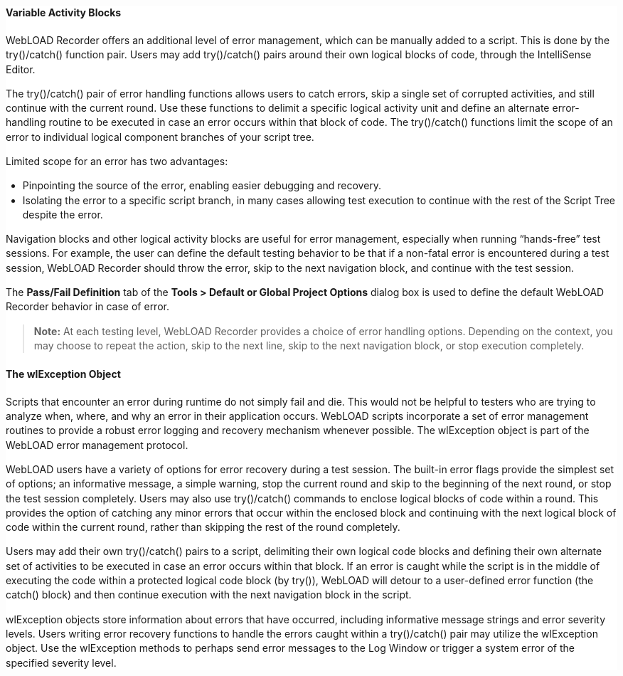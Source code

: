 

#### Variable Activity Blocks

WebLOAD Recorder offers an additional level of error management, which can be manually added to a script. This is done by the try()/catch() function pair. Users may add try()/catch() pairs around their own logical blocks of code, through the IntelliSense Editor.

The try()/catch() pair of error handling functions allows users to catch errors, skip a single set of corrupted activities, and still continue with the current round. Use these functions to delimit a specific logical activity unit and define an alternate error- handling routine to be executed in case an error occurs within that block of code. The try()/catch() functions limit the scope of an error to individual logical component branches of your script tree.

Limited scope for an error has two advantages:

- Pinpointing the source of the error, enabling easier debugging and recovery.
- Isolating the error to a specific script branch, in many cases allowing test execution to continue with the rest of the Script Tree despite the error.

Navigation blocks and other logical activity blocks are useful for error management, especially when running “hands-free” test sessions. For example, the user can define the default testing behavior to be that if a non-fatal error is encountered during a test session, WebLOAD Recorder should throw the error, skip to the next navigation block, and continue with the test session.

The **Pass/Fail Definition** tab of the **Tools > Default or Global Project Options** dialog box is used to define the default WebLOAD Recorder behavior in case of error.

> **Note:** At each testing level, WebLOAD Recorder provides a choice of error handling options. Depending on the context, you may choose to repeat the action, skip to the next line, skip to the next navigation block, or stop execution completely.



#### The wlException Object

Scripts that encounter an error during runtime do not simply fail and die. This would not be helpful to testers who are trying to analyze when, where, and why an error in their application occurs. WebLOAD scripts incorporate a set of error management routines to provide a robust error logging and recovery mechanism whenever possible. The wlException object is part of the WebLOAD error management protocol.

WebLOAD users have a variety of options for error recovery during a test session. The built-in error flags provide the simplest set of options; an informative message, a simple warning, stop the current round and skip to the beginning of the next round, or stop the test session completely. Users may also use try()/catch() commands to enclose logical blocks of code within a round. This provides the option of catching any minor errors that occur within the enclosed block and continuing with the next logical block of code within the current round, rather than skipping the rest of the round completely.

Users may add their own try()/catch() pairs to a script, delimiting their own logical code blocks and defining their own alternate set of activities to be executed in case an error occurs within that block. If an error is caught while the script is in the middle of executing the code within a protected logical code block (by try()), WebLOAD will detour to a user-defined error function (the catch() block) and then continue execution with the next navigation block in the script.

wlException objects store information about errors that have occurred, including informative message strings and error severity levels. Users writing error recovery functions to handle the errors caught within a try()/catch() pair may utilize the wlException object. Use the wlException methods to perhaps send error messages to the Log Window or trigger a system error of the specified severity level.
